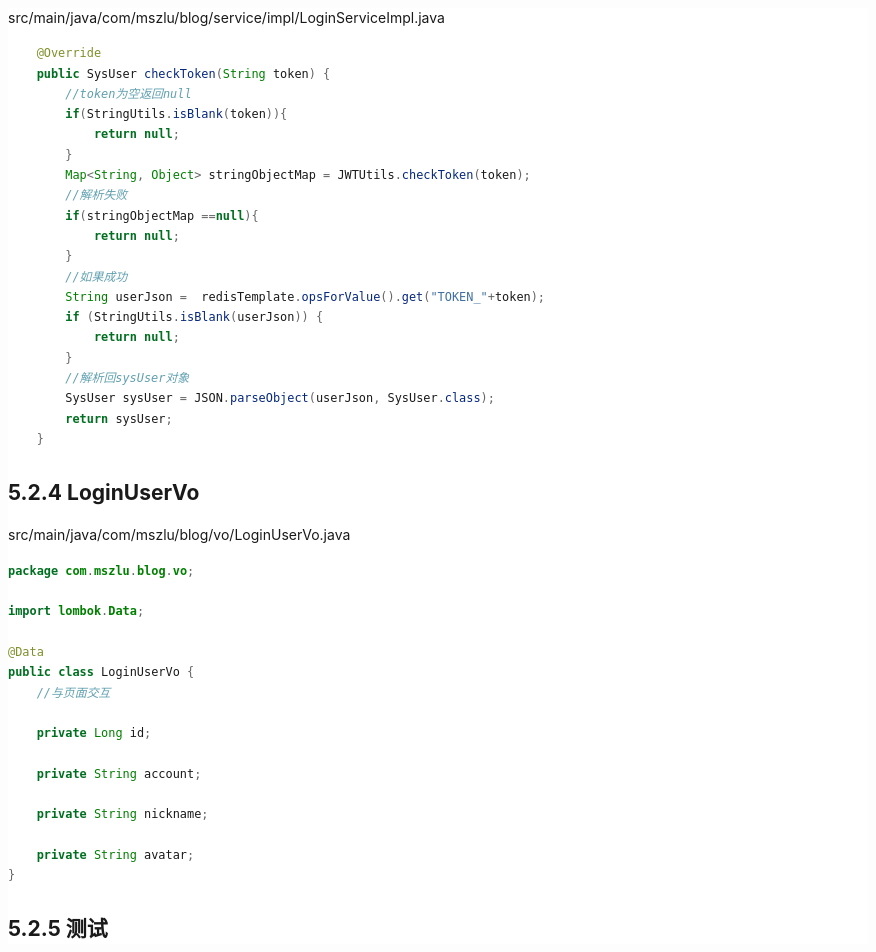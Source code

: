 ```java

```

src/main/java/com/mszlu/blog/service/impl/LoginServiceImpl.java

```java
    @Override
    public SysUser checkToken(String token) {
        //token为空返回null
        if(StringUtils.isBlank(token)){
            return null;
        }
        Map<String, Object> stringObjectMap = JWTUtils.checkToken(token);
        //解析失败
        if(stringObjectMap ==null){
            return null;
        }
        //如果成功
        String userJson =  redisTemplate.opsForValue().get("TOKEN_"+token);
        if (StringUtils.isBlank(userJson)) {
            return null;
        }
        //解析回sysUser对象
        SysUser sysUser = JSON.parseObject(userJson, SysUser.class);
        return sysUser;
    }
```

## 5.2.4 LoginUserVo

src/main/java/com/mszlu/blog/vo/LoginUserVo.java

```java
package com.mszlu.blog.vo;

import lombok.Data;

@Data
public class LoginUserVo {
	//与页面交互

    private Long id;

    private String account;

    private String nickname;

    private String avatar;
}
```

## 5.2.5 测试
